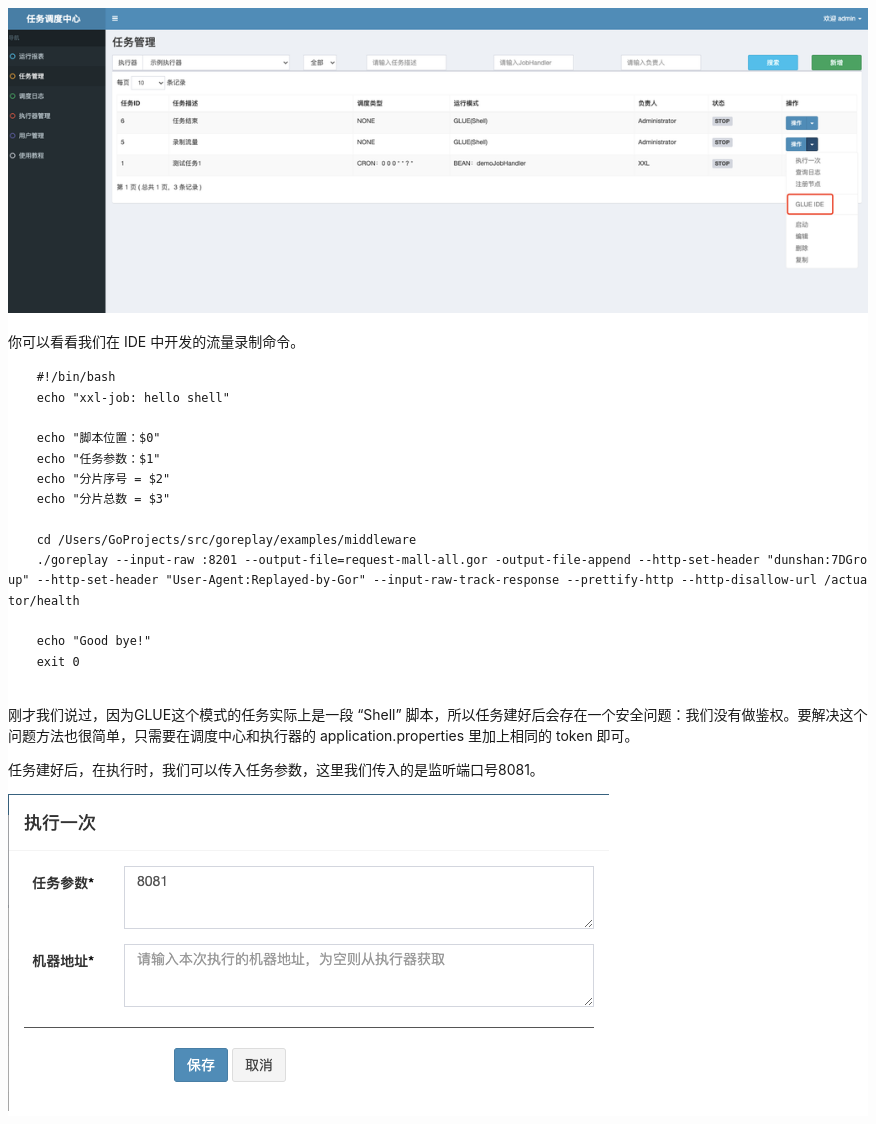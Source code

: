 ![图片](./httpsstatic001geekbangorgresourceimage5f2d5fccd03d6438b93b15c4cdc07a1eb02d.png)

你可以看看我们在 IDE 中开发的流量录制命令。

```
    #!/bin/bash
    echo "xxl-job: hello shell"
    
    echo "脚本位置：$0"
    echo "任务参数：$1"
    echo "分片序号 = $2"
    echo "分片总数 = $3"
    
    cd /Users/GoProjects/src/goreplay/examples/middleware
    ./goreplay --input-raw :8201 --output-file=request-mall-all.gor -output-file-append --http-set-header "dunshan:7DGroup" --http-set-header "User-Agent:Replayed-by-Gor" --input-raw-track-response --prettify-http --http-disallow-url /actuator/health
    
    echo "Good bye!"
    exit 0
    

```

刚才我们说过，因为GLUE这个模式的任务实际上是一段 “Shell” 脚本，所以任务建好后会存在一个安全问题：我们没有做鉴权。要解决这个问题方法也很简单，只需要在调度中心和执行器的 application.properties 里加上相同的 token 即可。

任务建好后，在执行时，我们可以传入任务参数，这里我们传入的是监听端口号8081。

![图片](./httpsstatic001geekbangorgresourceimagef3dcf31020b359cff249081a882b56f3b2dc.png)
